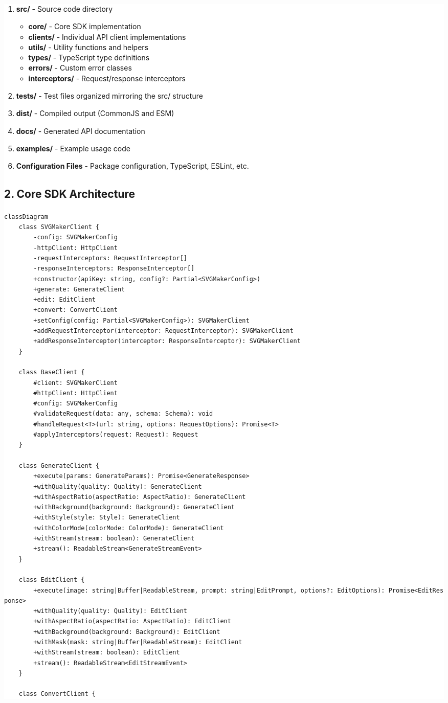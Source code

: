 1. **src/** - Source code directory
   - **core/** - Core SDK implementation
   - **clients/** - Individual API client implementations
   - **utils/** - Utility functions and helpers
   - **types/** - TypeScript type definitions
   - **errors/** - Custom error classes
   - **interceptors/** - Request/response interceptors

2. **tests/** - Test files organized mirroring the src/ structure
3. **dist/** - Compiled output (CommonJS and ESM)
4. **docs/** - Generated API documentation
5. **examples/** - Example usage code
6. **Configuration Files** - Package configuration, TypeScript, ESLint, etc.

## 2. Core SDK Architecture

```mermaid
classDiagram
    class SVGMakerClient {
        -config: SVGMakerConfig
        -httpClient: HttpClient
        -requestInterceptors: RequestInterceptor[]
        -responseInterceptors: ResponseInterceptor[]
        +constructor(apiKey: string, config?: Partial<SVGMakerConfig>)
        +generate: GenerateClient
        +edit: EditClient
        +convert: ConvertClient
        +setConfig(config: Partial<SVGMakerConfig>): SVGMakerClient
        +addRequestInterceptor(interceptor: RequestInterceptor): SVGMakerClient
        +addResponseInterceptor(interceptor: ResponseInterceptor): SVGMakerClient
    }
    
    class BaseClient {
        #client: SVGMakerClient
        #httpClient: HttpClient
        #config: SVGMakerConfig
        #validateRequest(data: any, schema: Schema): void
        #handleRequest<T>(url: string, options: RequestOptions): Promise<T>
        #applyInterceptors(request: Request): Request
    }
    
    class GenerateClient {
        +execute(params: GenerateParams): Promise<GenerateResponse>
        +withQuality(quality: Quality): GenerateClient
        +withAspectRatio(aspectRatio: AspectRatio): GenerateClient
        +withBackground(background: Background): GenerateClient
        +withStyle(style: Style): GenerateClient
        +withColorMode(colorMode: ColorMode): GenerateClient
        +withStream(stream: boolean): GenerateClient
        +stream(): ReadableStream<GenerateStreamEvent>
    }
    
    class EditClient {
        +execute(image: string|Buffer|ReadableStream, prompt: string|EditPrompt, options?: EditOptions): Promise<EditResponse>
        +withQuality(quality: Quality): EditClient
        +withAspectRatio(aspectRatio: AspectRatio): EditClient
        +withBackground(background: Background): EditClient
        +withMask(mask: string|Buffer|ReadableStream): EditClient
        +withStream(stream: boolean): EditClient
        +stream(): ReadableStream<EditStreamEvent>
    }
    
    class ConvertClient {
```